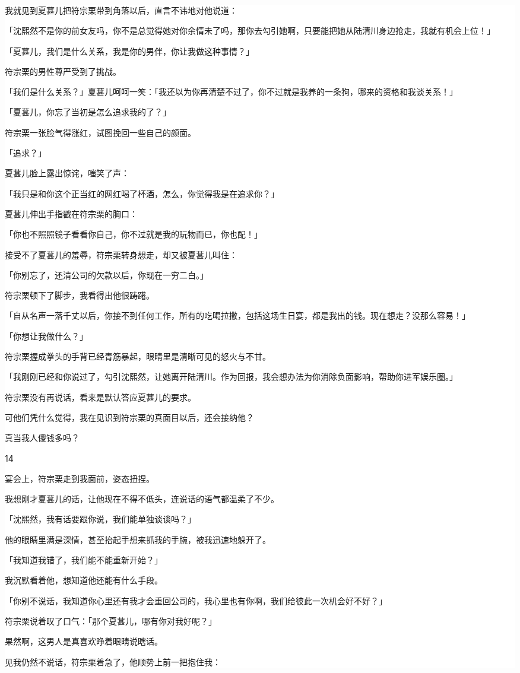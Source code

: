 我就见到夏葚儿把符宗栗带到角落以后，直言不讳地对他说道：

「沈熙然不是你的前女友吗，你不是总觉得她对你余情未了吗，那你去勾引她啊，只要能把她从陆清川身边抢走，我就有机会上位！」

「夏葚儿，我们是什么关系，我是你的男伴，你让我做这种事情？」

符宗栗的男性尊严受到了挑战。

「我们是什么关系？」夏葚儿呵呵一笑：「我还以为你再清楚不过了，你不过就是我养的一条狗，哪来的资格和我谈关系！」

「夏葚儿，你忘了当初是怎么追求我的了？」

符宗栗一张脸气得涨红，试图挽回一些自己的颜面。

「追求？」

夏葚儿脸上露出惊诧，嗤笑了声：

「我只是和你这个正当红的网红喝了杯酒，怎么，你觉得我是在追求你？」

夏葚儿伸出手指戳在符宗栗的胸口：

「你也不照照镜子看看你自己，你不过就是我的玩物而已，你也配！」

接受不了夏葚儿的羞辱，符宗栗转身想走，却又被夏葚儿叫住：

「你别忘了，还清公司的欠款以后，你现在一穷二白。」

符宗栗顿下了脚步，我看得出他很踌躇。

「自从名声一落千丈以后，你接不到任何工作，所有的吃喝拉撒，包括这场生日宴，都是我出的钱。现在想走？没那么容易！」

「你想让我做什么？」

符宗栗握成拳头的手背已经青筋暴起，眼睛里是清晰可见的怒火与不甘。

「我刚刚已经和你说过了，勾引沈熙然，让她离开陆清川。作为回报，我会想办法为你消除负面影响，帮助你进军娱乐圈。」

符宗栗没有再说话，看来是默认答应夏葚儿的要求。

可他们凭什么觉得，我在见识到符宗栗的真面目以后，还会接纳他？

真当我人傻钱多吗？

14

宴会上，符宗栗走到我面前，姿态扭捏。

我想刚才夏葚儿的话，让他现在不得不低头，连说话的语气都温柔了不少。

「沈熙然，我有话要跟你说，我们能单独谈谈吗？」

他的眼睛里满是深情，甚至抬起手想来抓我的手腕，被我迅速地躲开了。

「我知道我错了，我们能不能重新开始？」

我沉默看着他，想知道他还能有什么手段。

「你别不说话，我知道你心里还有我才会重回公司的，我心里也有你啊，我们给彼此一次机会好不好？」

符宗栗说着叹了口气：「那个夏葚儿，哪有你对我好呢？」

果然啊，这男人是真喜欢睁着眼睛说瞎话。

见我仍然不说话，符宗栗着急了，他顺势上前一把抱住我：
